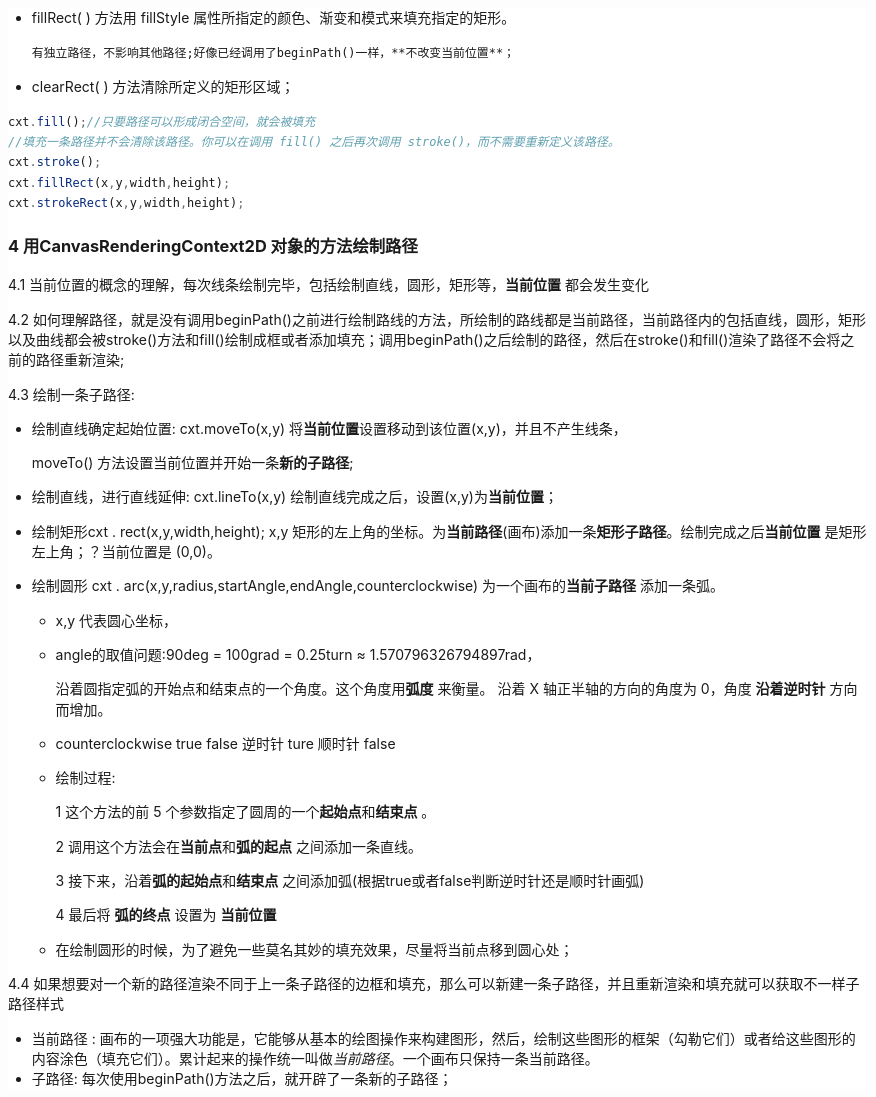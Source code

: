 * fillRect( )  方法用 fillStyle 属性所指定的颜色、渐变和模式来填充指定的矩形。

      有独立路径，不影响其他路径;好像已经调用了beginPath()一样，**不改变当前位置**；

* clearRect( ) 方法清除所定义的矩形区域；

```javascript
cxt.fill();//只要路径可以形成闭合空间，就会被填充
//填充一条路径并不会清除该路径。你可以在调用 fill() 之后再次调用 stroke()，而不需要重新定义该路径。
cxt.stroke();
cxt.fillRect(x,y,width,height);
cxt.strokeRect(x,y,width,height);
```

### 4 用CanvasRenderingContext2D 对象的方法绘制路径

4.1 当前位置的概念的理解，每次线条绘制完毕，包括绘制直线，圆形，矩形等，**当前位置** 都会发生变化

4.2 如何理解路径，就是没有调用beginPath()之前进行绘制路线的方法，所绘制的路线都是当前路径，当前路径内的包括直线，圆形，矩形以及曲线都会被stroke()方法和fill()绘制成框或者添加填充；调用beginPath()之后绘制的路径，然后在stroke()和fill()渲染了路径不会将之前的路径重新渲染;

4.3 绘制一条子路径:

*  绘制直线确定起始位置: cxt.moveTo(x,y)  将**当前位置**设置移动到该位置(x,y)，并且不产生线条，

   moveTo() 方法设置当前位置并开始一条**新的子路径**;

* 绘制直线，进行直线延伸: cxt.lineTo(x,y)  绘制直线完成之后，设置(x,y)为**当前位置**；

* 绘制矩形cxt . rect(x,y,width,height); x,y 矩形的左上角的坐标。为**当前路径**(画布)添加一条**矩形子路径**。绘制完成之后**当前位置** 是矩形左上角；？当前位置是 (0,0)。

* 绘制圆形 cxt . arc(x,y,radius,startAngle,endAngle,counterclockwise)  为一个画布的**当前子路径** 添加一条弧。

   * x,y 代表圆心坐标，

   * angle的取值问题:90deg = 100grad = 0.25turn ≈ 1.570796326794897rad，

     沿着圆指定弧的开始点和结束点的一个角度。这个角度用**弧度** 来衡量。
     沿着 X 轴正半轴的方向的角度为 0，角度 **沿着逆时针** 方向而增加。

   * counterclockwise  true  false 逆时针 ture  顺时针 false

   * 绘制过程:

     1 这个方法的前 5 个参数指定了圆周的一个**起始点**和**结束点** 。

     2 调用这个方法会在**当前点**和**弧的起点** 之间添加一条直线。

     3 接下来，沿着**弧的起始点**和**结束点** 之间添加弧(根据true或者false判断逆时针还是顺时针画弧)

     4 最后将 **弧的终点**  设置为 **当前位置** 

   * 在绘制圆形的时候，为了避免一些莫名其妙的填充效果，尽量将当前点移到圆心处；

4.4 如果想要对一个新的路径渲染不同于上一条子路径的边框和填充，那么可以新建一条子路径，并且重新渲染和填充就可以获取不一样子路径样式

*  当前路径 : 画布的一项强大功能是，它能够从基本的绘图操作来构建图形，然后，绘制这些图形的框架（勾勒它们）或者给这些图形的内容涂色（填充它们）。累计起来的操作统一叫做*当前路径*。一个画布只保持一条当前路径。
*  子路径: 每次使用beginPath()方法之后，就开辟了一条新的子路径；

